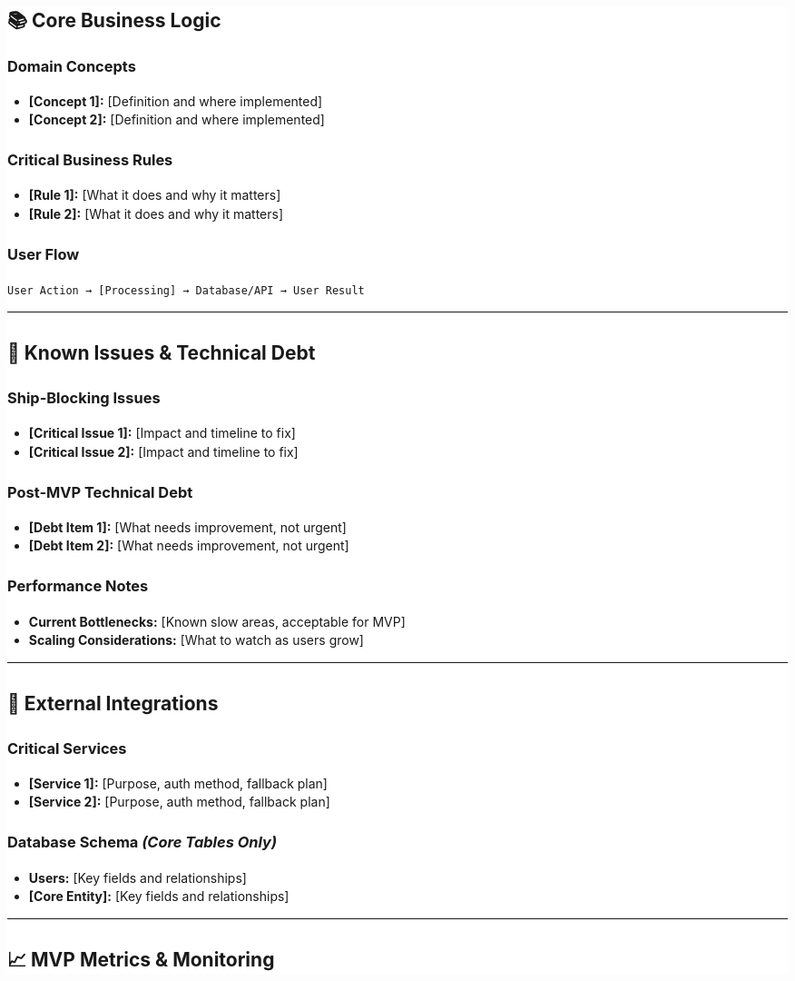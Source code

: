 
## 📚 Core Business Logic

### **Domain Concepts**
- **[Concept 1]:** [Definition and where implemented]
- **[Concept 2]:** [Definition and where implemented]

### **Critical Business Rules**
- **[Rule 1]:** [What it does and why it matters]
- **[Rule 2]:** [What it does and why it matters]

### **User Flow**
```
User Action → [Processing] → Database/API → User Result
```

---

## 🐛 Known Issues & Technical Debt

### **Ship-Blocking Issues** 
- **[Critical Issue 1]:** [Impact and timeline to fix]
- **[Critical Issue 2]:** [Impact and timeline to fix]

### **Post-MVP Technical Debt**
- **[Debt Item 1]:** [What needs improvement, not urgent]
- **[Debt Item 2]:** [What needs improvement, not urgent]

### **Performance Notes**
- **Current Bottlenecks:** [Known slow areas, acceptable for MVP]
- **Scaling Considerations:** [What to watch as users grow]

---

## 🔄 External Integrations

### **Critical Services**
- **[Service 1]:** [Purpose, auth method, fallback plan]
- **[Service 2]:** [Purpose, auth method, fallback plan]

### **Database Schema** *(Core Tables Only)*
- **Users:** [Key fields and relationships]
- **[Core Entity]:** [Key fields and relationships]

---

## 📈 MVP Metrics & Monitoring
